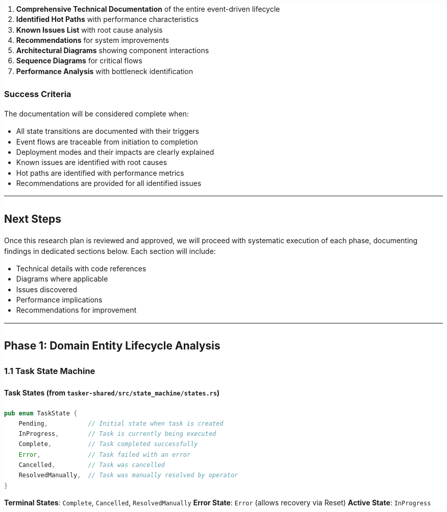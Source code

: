 1. **Comprehensive Technical Documentation** of the entire event-driven lifecycle
2. **Identified Hot Paths** with performance characteristics
3. **Known Issues List** with root cause analysis
4. **Recommendations** for system improvements
5. **Architectural Diagrams** showing component interactions
6. **Sequence Diagrams** for critical flows
7. **Performance Analysis** with bottleneck identification

### Success Criteria

The documentation will be considered complete when:
- All state transitions are documented with their triggers
- Event flows are traceable from initiation to completion
- Deployment modes and their impacts are clearly explained
- Known issues are identified with root causes
- Hot paths are identified with performance metrics
- Recommendations are provided for all identified issues

---

## Next Steps

Once this research plan is reviewed and approved, we will proceed with systematic execution of each phase, documenting findings in dedicated sections below. Each section will include:
- Technical details with code references
- Diagrams where applicable
- Issues discovered
- Performance implications
- Recommendations for improvement

---

## Phase 1: Domain Entity Lifecycle Analysis

### 1.1 Task State Machine

#### Task States (from `tasker-shared/src/state_machine/states.rs`)

```rust
pub enum TaskState {
    Pending,           // Initial state when task is created
    InProgress,        // Task is currently being executed
    Complete,          // Task completed successfully
    Error,             // Task failed with an error
    Cancelled,         // Task was cancelled
    ResolvedManually,  // Task was manually resolved by operator
}
```

**Terminal States**: `Complete`, `Cancelled`, `ResolvedManually`
**Error State**: `Error` (allows recovery via Reset)
**Active State**: `InProgress`
